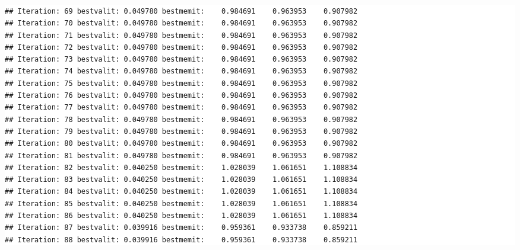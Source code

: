     ## Iteration: 69 bestvalit: 0.049780 bestmemit:    0.984691    0.963953    0.907982
    ## Iteration: 70 bestvalit: 0.049780 bestmemit:    0.984691    0.963953    0.907982
    ## Iteration: 71 bestvalit: 0.049780 bestmemit:    0.984691    0.963953    0.907982
    ## Iteration: 72 bestvalit: 0.049780 bestmemit:    0.984691    0.963953    0.907982
    ## Iteration: 73 bestvalit: 0.049780 bestmemit:    0.984691    0.963953    0.907982
    ## Iteration: 74 bestvalit: 0.049780 bestmemit:    0.984691    0.963953    0.907982
    ## Iteration: 75 bestvalit: 0.049780 bestmemit:    0.984691    0.963953    0.907982
    ## Iteration: 76 bestvalit: 0.049780 bestmemit:    0.984691    0.963953    0.907982
    ## Iteration: 77 bestvalit: 0.049780 bestmemit:    0.984691    0.963953    0.907982
    ## Iteration: 78 bestvalit: 0.049780 bestmemit:    0.984691    0.963953    0.907982
    ## Iteration: 79 bestvalit: 0.049780 bestmemit:    0.984691    0.963953    0.907982
    ## Iteration: 80 bestvalit: 0.049780 bestmemit:    0.984691    0.963953    0.907982
    ## Iteration: 81 bestvalit: 0.049780 bestmemit:    0.984691    0.963953    0.907982
    ## Iteration: 82 bestvalit: 0.040250 bestmemit:    1.028039    1.061651    1.108834
    ## Iteration: 83 bestvalit: 0.040250 bestmemit:    1.028039    1.061651    1.108834
    ## Iteration: 84 bestvalit: 0.040250 bestmemit:    1.028039    1.061651    1.108834
    ## Iteration: 85 bestvalit: 0.040250 bestmemit:    1.028039    1.061651    1.108834
    ## Iteration: 86 bestvalit: 0.040250 bestmemit:    1.028039    1.061651    1.108834
    ## Iteration: 87 bestvalit: 0.039916 bestmemit:    0.959361    0.933738    0.859211
    ## Iteration: 88 bestvalit: 0.039916 bestmemit:    0.959361    0.933738    0.859211
